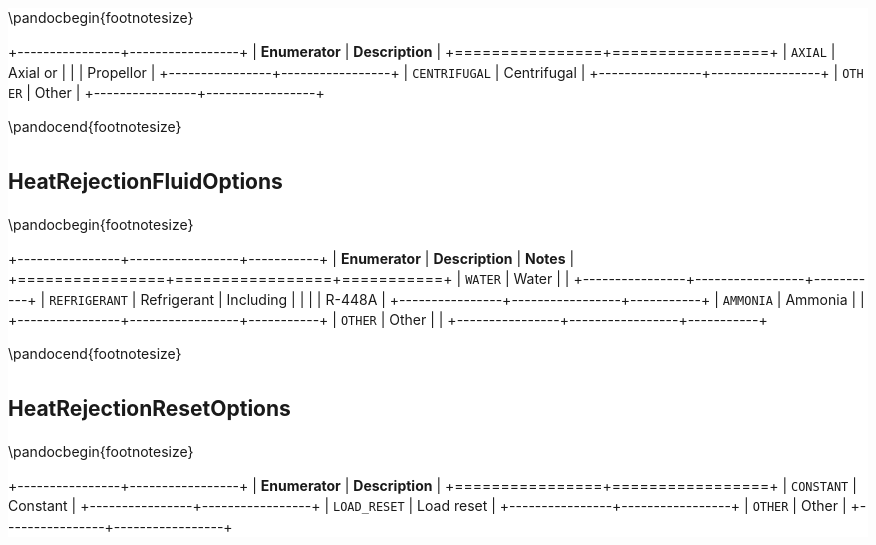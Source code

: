 \pandocbegin{footnotesize}

+----------------+-----------------+
| **Enumerator** | **Description** |
+================+=================+
| `AXIAL`        | Axial or        |
|                | Propellor       |
+----------------+-----------------+
| `CENTRIFUGAL`  | Centrifugal     |
+----------------+-----------------+
| `OTHER`        | Other           |
+----------------+-----------------+

\pandocend{footnotesize}



## HeatRejectionFluidOptions

\pandocbegin{footnotesize}

+----------------+-----------------+-----------+
| **Enumerator** | **Description** | **Notes** |
+================+=================+===========+
| `WATER`        | Water           |           |
+----------------+-----------------+-----------+
| `REFRIGERANT`  | Refrigerant     | Including |
|                |                 | R-448A    |
+----------------+-----------------+-----------+
| `AMMONIA`      | Ammonia         |           |
+----------------+-----------------+-----------+
| `OTHER`        | Other           |           |
+----------------+-----------------+-----------+

\pandocend{footnotesize}



## HeatRejectionResetOptions

\pandocbegin{footnotesize}

+----------------+-----------------+
| **Enumerator** | **Description** |
+================+=================+
| `CONSTANT`     | Constant        |
+----------------+-----------------+
| `LOAD_RESET`   | Load reset      |
+----------------+-----------------+
| `OTHER`        | Other           |
+----------------+-----------------+
